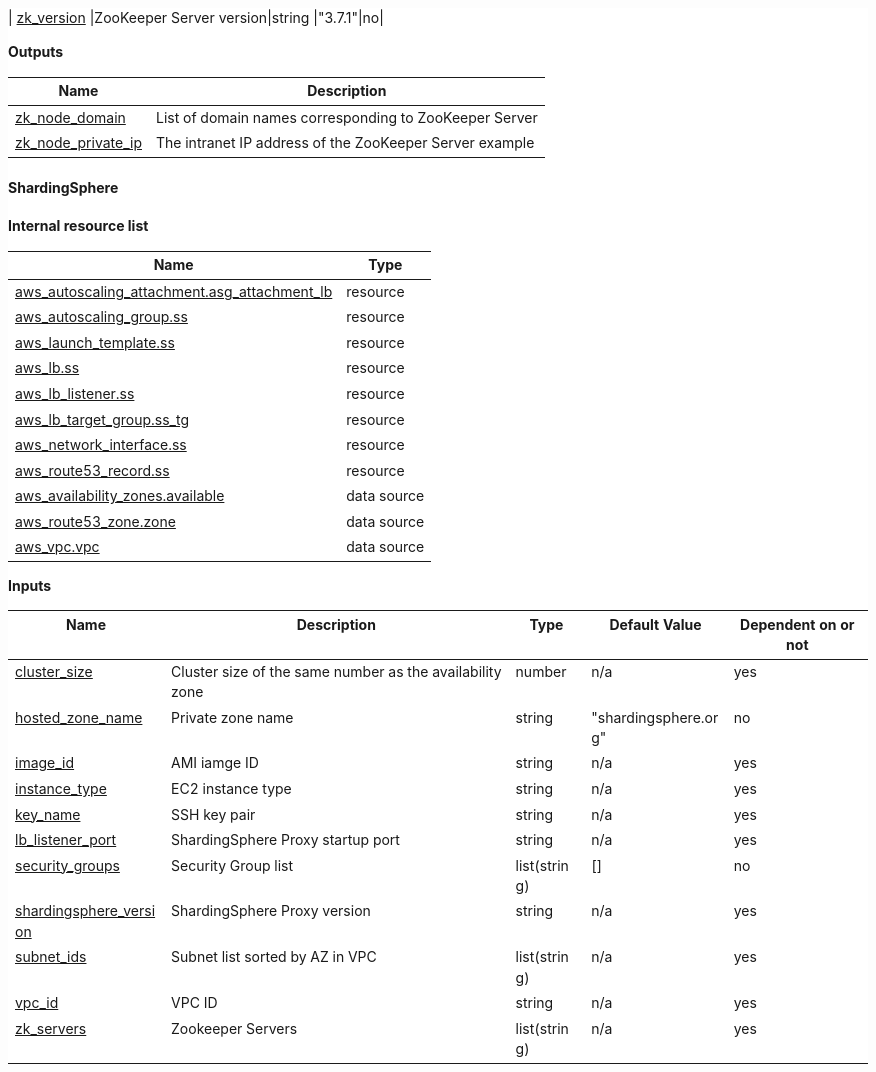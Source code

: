 | [zk_version](https://github.com/apache/shardingsphere-on-cloud/tree/main/terraform/amazon#input_zk_version)             |ZooKeeper Server version|string	|"3.7.1"|no|

**Outputs**

| Name                                                                                                                         |Description|
|------------------------------------------------------------------------------------------------------------------------------|----|
| [zk_node_domain](https://github.com/apache/shardingsphere-on-cloud/tree/main/terraform/amazon#output_zk_node_domain)         |List of domain names corresponding to ZooKeeper Server|
| [zk_node_private_ip](https://github.com/apache/shardingsphere-on-cloud/tree/main/terraform/amazon#output_zk_node_private_ip) |The intranet IP address of the ZooKeeper Server example|

#### ShardingSphere

**Internal resource list**

|Name|Type|
|----|----|
|[aws_autoscaling_attachment.asg_attachment_lb](https://registry.terraform.io/providers/hashicorp/aws/latest/docs/resources/autoscaling_attachment)|resource|
|[aws_autoscaling_group.ss](https://registry.terraform.io/providers/hashicorp/aws/latest/docs/resources/autoscaling_group)|resource|
|[aws_launch_template.ss](https://registry.terraform.io/providers/hashicorp/aws/latest/docs/resources/launch_template)|resource|
|[aws_lb.ss](https://registry.terraform.io/providers/hashicorp/aws/latest/docs/resources/lb)|resource|
|[aws_lb_listener.ss](https://registry.terraform.io/providers/hashicorp/aws/latest/docs/resources/lb_listener)|resource|
|[aws_lb_target_group.ss_tg](https://registry.terraform.io/providers/hashicorp/aws/latest/docs/resources/lb_target_group)|resource|
|[aws_network_interface.ss](https://registry.terraform.io/providers/hashicorp/aws/latest/docs/resources/network_interface)|resource|
|[aws_route53_record.ss](https://registry.terraform.io/providers/hashicorp/aws/latest/docs/resources/route53_record)|resource|
|[aws_availability_zones.available](https://registry.terraform.io/providers/hashicorp/aws/latest/docs/data-sources/availability_zones)|data source|
|[aws_route53_zone.zone](https://registry.terraform.io/providers/hashicorp/aws/latest/docs/data-sources/route53_zone)|data source|
|[aws_vpc.vpc](https://registry.terraform.io/providers/hashicorp/aws/latest/docs/data-sources/vpc)|data source|

**Inputs**

| Name                                                                                                                                |Description|Type|Default Value|Dependent on or not|
|-------------------------------------------------------------------------------------------------------------------------------------|---|----|------|-------|
| [cluster_size](https://github.com/apache/shardingsphere-on-cloud/tree/main/terraform/amazon#input_cluster_size)                     |Cluster size of the same number as the availability zone|number|n/a|yes|
| [hosted_zone_name](https://github.com/apache/shardingsphere-on-cloud/tree/main/terraform/amazon#input_hosted_zone_name)             |Private zone name|string|"shardingsphere.org"|no|
| [image_id](https://github.com/apache/shardingsphere-on-cloud/tree/main/terraform/amazon#input_image_id)                             |AMI iamge ID|string|n/a|yes|
| [instance_type](https://github.com/apache/shardingsphere-on-cloud/tree/main/terraform/amazon#input_instance_type)                   |EC2 instance type|string|n/a|yes|
| [key_name](https://github.com/apache/shardingsphere-on-cloud/tree/main/terraform/amazon#input_key_name)                             |SSH key pair|string|n/a|yes|
| [lb_listener_port](https://github.com/apache/shardingsphere-on-cloud/tree/main/terraform/amazon#input_lb_listener_port)             |ShardingSphere Proxy startup port|string|n/a|yes|
| [security_groups](https://github.com/apache/shardingsphere-on-cloud/tree/main/terraform/amazon#input_security_groups)               |Security Group list|list(string)|[]|no|
| [shardingsphere_version](https://github.com/apache/shardingsphere-on-cloud/tree/main/terraform/amazon#input_shardingsphere_version) |ShardingSphere Proxy version|string|n/a|yes|
| [subnet_ids](https://github.com/apache/shardingsphere-on-cloud/tree/main/terraform/amazon#input_subnet_ids)                         |Subnet list sorted by AZ in VPC|list(string)|n/a|yes|
| [vpc_id](https://github.com/apache/shardingsphere-on-cloud/tree/main/terraform/amazon#input_vpc_id)                                 |VPC ID|string|n/a|yes|
| [zk_servers](https://github.com/apache/shardingsphere-on-cloud/tree/main/terraform/amazon#input_zk_servers)                         |Zookeeper Servers|list(string)|n/a|yes|
